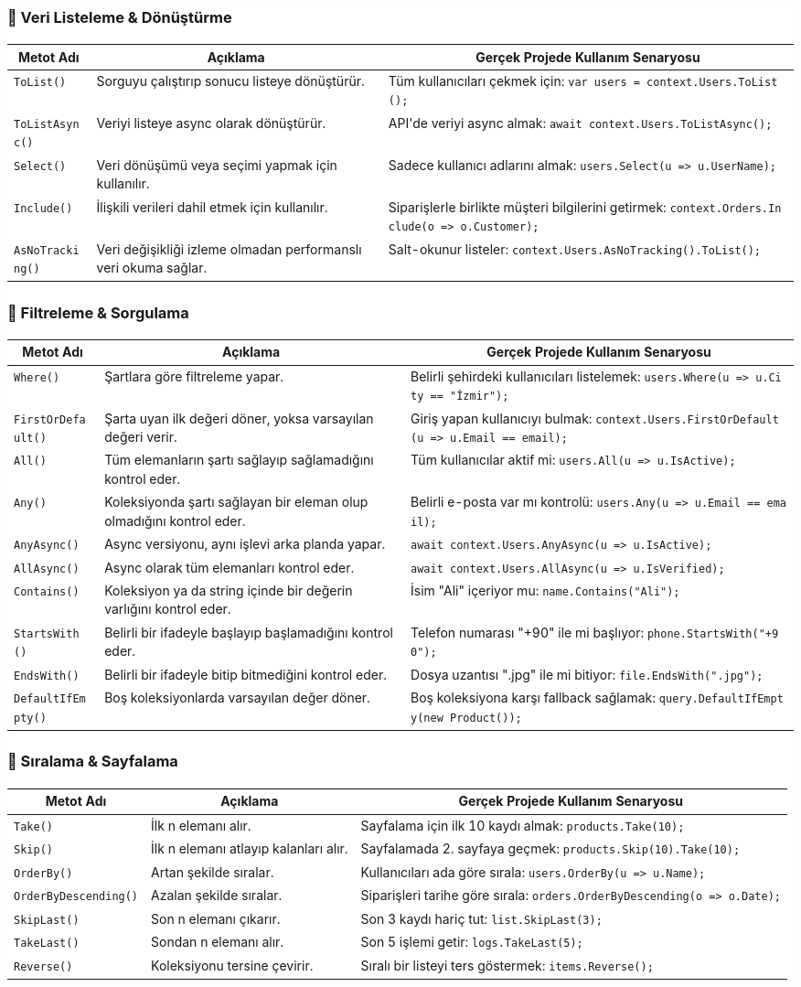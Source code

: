 ### 🔹 Veri Listeleme & Dönüştürme

| Metot Adı        | Açıklama                                                        | Gerçek Projede Kullanım Senaryosu                                                              |
| ---------------- | --------------------------------------------------------------- | ---------------------------------------------------------------------------------------------- |
| `ToList()`       | Sorguyu çalıştırıp sonucu listeye dönüştürür.                   | Tüm kullanıcıları çekmek için: `var users = context.Users.ToList();`                           |
| `ToListAsync()`  | Veriyi listeye async olarak dönüştürür.                         | API'de veriyi async almak: `await context.Users.ToListAsync();`                                |
| `Select()`       | Veri dönüşümü veya seçimi yapmak için kullanılır.               | Sadece kullanıcı adlarını almak: `users.Select(u => u.UserName);`                              |
| `Include()`      | İlişkili verileri dahil etmek için kullanılır.                  | Siparişlerle birlikte müşteri bilgilerini getirmek: `context.Orders.Include(o => o.Customer);` |
| `AsNoTracking()` | Veri değişikliği izleme olmadan performanslı veri okuma sağlar. | Salt-okunur listeler: `context.Users.AsNoTracking().ToList();`                                 |

### 🔹 Filtreleme & Sorgulama

| Metot Adı          | Açıklama                                                             | Gerçek Projede Kullanım Senaryosu                                                      |
| ------------------ | -------------------------------------------------------------------- | -------------------------------------------------------------------------------------- |
| `Where()`          | Şartlara göre filtreleme yapar.                                      | Belirli şehirdeki kullanıcıları listelemek: `users.Where(u => u.City == "İzmir");`     |
| `FirstOrDefault()` | Şarta uyan ilk değeri döner, yoksa varsayılan değeri verir.          | Giriş yapan kullanıcıyı bulmak: `context.Users.FirstOrDefault(u => u.Email == email);` |
| `All()`            | Tüm elemanların şartı sağlayıp sağlamadığını kontrol eder.           | Tüm kullanıcılar aktif mi: `users.All(u => u.IsActive);`                               |
| `Any()`            | Koleksiyonda şartı sağlayan bir eleman olup olmadığını kontrol eder. | Belirli e-posta var mı kontrolü: `users.Any(u => u.Email == email);`                   |
| `AnyAsync()`       | Async versiyonu, aynı işlevi arka planda yapar.                      | `await context.Users.AnyAsync(u => u.IsActive);`                                       |
| `AllAsync()`       | Async olarak tüm elemanları kontrol eder.                            | `await context.Users.AllAsync(u => u.IsVerified);`                                     |
| `Contains()`       | Koleksiyon ya da string içinde bir değerin varlığını kontrol eder.   | İsim "Ali" içeriyor mu: `name.Contains("Ali");`                                        |
| `StartsWith()`     | Belirli bir ifadeyle başlayıp başlamadığını kontrol eder.            | Telefon numarası "+90" ile mi başlıyor: `phone.StartsWith("+90");`                     |
| `EndsWith()`       | Belirli bir ifadeyle bitip bitmediğini kontrol eder.                 | Dosya uzantısı ".jpg" ile mi bitiyor: `file.EndsWith(".jpg");`                         |
| `DefaultIfEmpty()` | Boş koleksiyonlarda varsayılan değer döner.                          | Boş koleksiyona karşı fallback sağlamak: `query.DefaultIfEmpty(new Product());`        |

### 🔹 Sıralama & Sayfalama

| Metot Adı             | Açıklama                              | Gerçek Projede Kullanım Senaryosu                                        |
| --------------------- | ------------------------------------- | ------------------------------------------------------------------------ |
| `Take()`              | İlk n elemanı alır.                   | Sayfalama için ilk 10 kaydı almak: `products.Take(10);`                  |
| `Skip()`              | İlk n elemanı atlayıp kalanları alır. | Sayfalamada 2. sayfaya geçmek: `products.Skip(10).Take(10);`             |
| `OrderBy()`           | Artan şekilde sıralar.                | Kullanıcıları ada göre sırala: `users.OrderBy(u => u.Name);`             |
| `OrderByDescending()` | Azalan şekilde sıralar.               | Siparişleri tarihe göre sırala: `orders.OrderByDescending(o => o.Date);` |
| `SkipLast()`          | Son n elemanı çıkarır.                | Son 3 kaydı hariç tut: `list.SkipLast(3);`                               |
| `TakeLast()`          | Sondan n elemanı alır.                | Son 5 işlemi getir: `logs.TakeLast(5);`                                  |
| `Reverse()`           | Koleksiyonu tersine çevirir.          | Sıralı bir listeyi ters göstermek: `items.Reverse();`                    |
